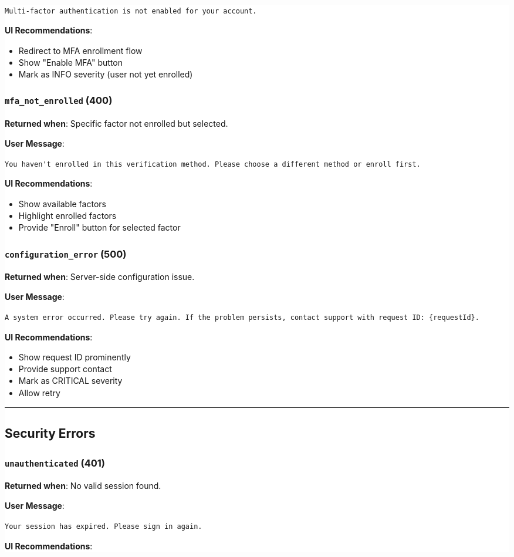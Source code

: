 ```
Multi-factor authentication is not enabled for your account.
```

**UI Recommendations**:

- Redirect to MFA enrollment flow
- Show "Enable MFA" button
- Mark as INFO severity (user not yet enrolled)

### `mfa_not_enrolled` (400)

**Returned when**: Specific factor not enrolled but selected.

**User Message**:

```
You haven't enrolled in this verification method. Please choose a different method or enroll first.
```

**UI Recommendations**:

- Show available factors
- Highlight enrolled factors
- Provide "Enroll" button for selected factor

### `configuration_error` (500)

**Returned when**: Server-side configuration issue.

**User Message**:

```
A system error occurred. Please try again. If the problem persists, contact support with request ID: {requestId}.
```

**UI Recommendations**:

- Show request ID prominently
- Provide support contact
- Mark as CRITICAL severity
- Allow retry

---

## Security Errors

### `unauthenticated` (401)

**Returned when**: No valid session found.

**User Message**:

```
Your session has expired. Please sign in again.
```

**UI Recommendations**:
